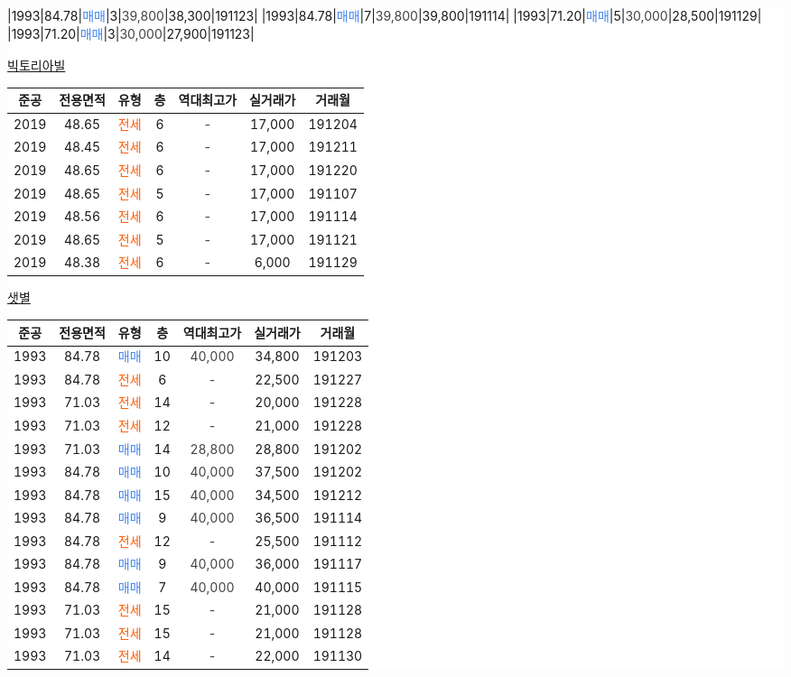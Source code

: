 |1993|84.78|<span style="color:#4285f3">매매</span>|3|<span style="color:#444444">39,800</span>|38,300|191123|
|1993|84.78|<span style="color:#4285f3">매매</span>|7|<span style="color:#444444">39,800</span>|39,800|191114|
|1993|71.20|<span style="color:#4285f3">매매</span>|5|<span style="color:#444444">30,000</span>|28,500|191129|
|1993|71.20|<span style="color:#4285f3">매매</span>|3|<span style="color:#444444">30,000</span>|27,900|191123|

[빅토리아빌](https://search.naver.com/search.naver?query=%EB%8C%80%EC%A0%84%EA%B4%91%EC%97%AD%EC%8B%9C+%EC%84%9C%EA%B5%AC+%EC%9B%94%ED%8F%89%EB%8F%99+%EB%B9%85%ED%86%A0%EB%A6%AC%EC%95%84%EB%B9%8C)

|준공|전용면적|유형|층|역대최고가|실거래가|거래월|
|:---:|:---:|:---:|:---:|:---:|:---:|:---:|
|2019|48.65|<span style="color:#ff5a00">전세</span>|6|<span style="color:#444444">-</span>|17,000|191204|
|2019|48.45|<span style="color:#ff5a00">전세</span>|6|<span style="color:#444444">-</span>|17,000|191211|
|2019|48.65|<span style="color:#ff5a00">전세</span>|6|<span style="color:#444444">-</span>|17,000|191220|
|2019|48.65|<span style="color:#ff5a00">전세</span>|5|<span style="color:#444444">-</span>|17,000|191107|
|2019|48.56|<span style="color:#ff5a00">전세</span>|6|<span style="color:#444444">-</span>|17,000|191114|
|2019|48.65|<span style="color:#ff5a00">전세</span>|5|<span style="color:#444444">-</span>|17,000|191121|
|2019|48.38|<span style="color:#ff5a00">전세</span>|6|<span style="color:#444444">-</span>|6,000|191129|

[샛별](https://search.naver.com/search.naver?query=%EB%8C%80%EC%A0%84%EA%B4%91%EC%97%AD%EC%8B%9C+%EC%84%9C%EA%B5%AC+%EC%9B%94%ED%8F%89%EB%8F%99+%EC%83%9B%EB%B3%84)

|준공|전용면적|유형|층|역대최고가|실거래가|거래월|
|:---:|:---:|:---:|:---:|:---:|:---:|:---:|
|1993|84.78|<span style="color:#4285f3">매매</span>|10|<span style="color:#444444">40,000</span>|34,800|191203|
|1993|84.78|<span style="color:#ff5a00">전세</span>|6|<span style="color:#444444">-</span>|22,500|191227|
|1993|71.03|<span style="color:#ff5a00">전세</span>|14|<span style="color:#444444">-</span>|20,000|191228|
|1993|71.03|<span style="color:#ff5a00">전세</span>|12|<span style="color:#444444">-</span>|21,000|191228|
|1993|71.03|<span style="color:#4285f3">매매</span>|14|<span style="color:#444444">28,800</span>|28,800|191202|
|1993|84.78|<span style="color:#4285f3">매매</span>|10|<span style="color:#444444">40,000</span>|37,500|191202|
|1993|84.78|<span style="color:#4285f3">매매</span>|15|<span style="color:#444444">40,000</span>|34,500|191212|
|1993|84.78|<span style="color:#4285f3">매매</span>|9|<span style="color:#444444">40,000</span>|36,500|191114|
|1993|84.78|<span style="color:#ff5a00">전세</span>|12|<span style="color:#444444">-</span>|25,500|191112|
|1993|84.78|<span style="color:#4285f3">매매</span>|9|<span style="color:#444444">40,000</span>|36,000|191117|
|1993|84.78|<span style="color:#4285f3">매매</span>|7|<span style="color:#444444">40,000</span>|40,000|191115|
|1993|71.03|<span style="color:#ff5a00">전세</span>|15|<span style="color:#444444">-</span>|21,000|191128|
|1993|71.03|<span style="color:#ff5a00">전세</span>|15|<span style="color:#444444">-</span>|21,000|191128|
|1993|71.03|<span style="color:#ff5a00">전세</span>|14|<span style="color:#444444">-</span>|22,000|191130|
